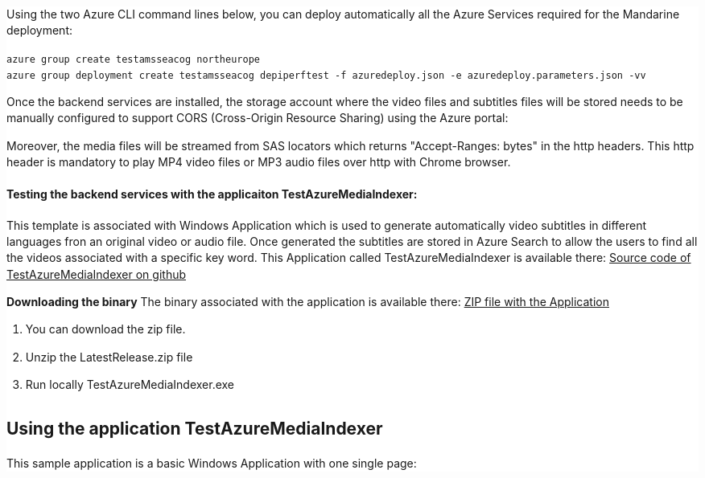 Using the two Azure CLI command lines below, you can deploy automatically all the Azure Services required for the Mandarine deployment: 

    azure group create testamsseacog northeurope
	azure group deployment create testamsseacog depiperftest -f azuredeploy.json -e azuredeploy.parameters.json -vv


Once the backend services are installed, the storage account where the video files and subtitles files will be stored needs to be manually configured to support CORS (Cross-Origin Resource Sharing) using the Azure portal:

Moreover, the media files will be streamed from SAS locators which returns "Accept-Ranges: bytes" in the http headers. This http header is mandatory to play MP4 video files or MP3 audio files over http with Chrome browser.

#### Testing the backend services with the applicaiton TestAzureMediaIndexer:

This template is associated with Windows Application which is used to generate automatically video subtitles in different languages fron an original video or audio file. Once generated the subtitles are stored in Azure Search to allow the users to find all the videos associated with a specific key word.
This Application called TestAzureMediaIndexer is available there:
[Source code of TestAzureMediaIndexer on github](https://github.com/flecoqui/azure/tree/master/Samples/TestAzureMediaIndexer) 

**Downloading the binary**
The binary associated with the application is available there:
[ZIP file with the Application](https://github.com/flecoqui/azure/master/Samples/TestAzureMediaIndexer/Releases/Latestrelease.zip)

1. You can download the zip file.</p>
2. Unzip the LatestRelease.zip file</p>
3. Run locally TestAzureMediaIndexer.exe</p>

## Using the application TestAzureMediaIndexer
This sample application is a basic Windows Application with one single page:
